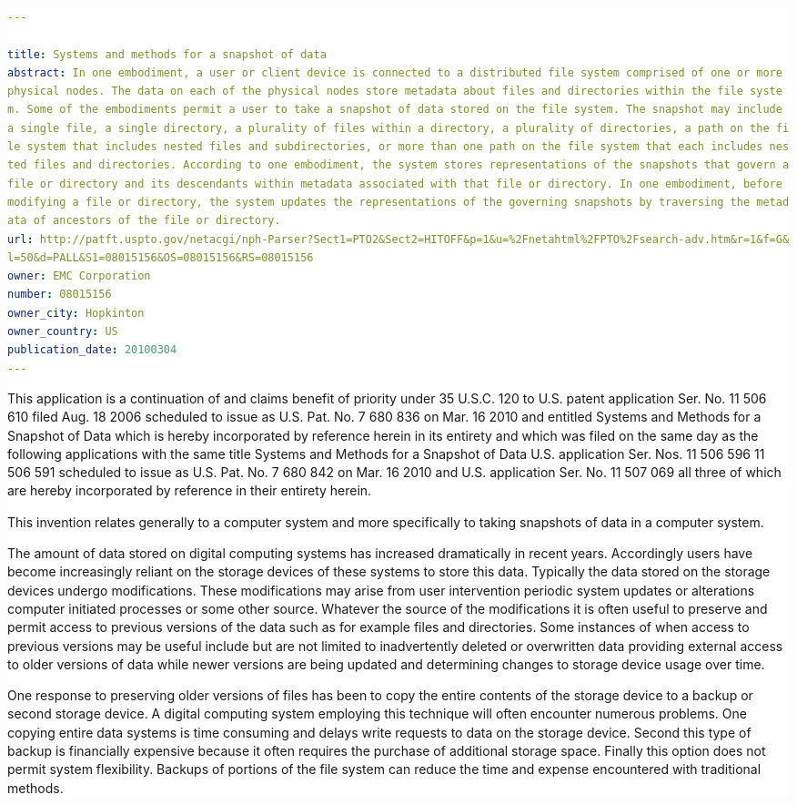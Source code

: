 ```yaml
---

title: Systems and methods for a snapshot of data
abstract: In one embodiment, a user or client device is connected to a distributed file system comprised of one or more physical nodes. The data on each of the physical nodes store metadata about files and directories within the file system. Some of the embodiments permit a user to take a snapshot of data stored on the file system. The snapshot may include a single file, a single directory, a plurality of files within a directory, a plurality of directories, a path on the file system that includes nested files and subdirectories, or more than one path on the file system that each includes nested files and directories. According to one embodiment, the system stores representations of the snapshots that govern a file or directory and its descendants within metadata associated with that file or directory. In one embodiment, before modifying a file or directory, the system updates the representations of the governing snapshots by traversing the metadata of ancestors of the file or directory.
url: http://patft.uspto.gov/netacgi/nph-Parser?Sect1=PTO2&Sect2=HITOFF&p=1&u=%2Fnetahtml%2FPTO%2Fsearch-adv.htm&r=1&f=G&l=50&d=PALL&S1=08015156&OS=08015156&RS=08015156
owner: EMC Corporation
number: 08015156
owner_city: Hopkinton
owner_country: US
publication_date: 20100304
---
```

This application is a continuation of and claims benefit of priority under 35 U.S.C. 120 to U.S. patent application Ser. No. 11 506 610 filed Aug. 18 2006 scheduled to issue as U.S. Pat. No. 7 680 836 on Mar. 16 2010 and entitled Systems and Methods for a Snapshot of Data which is hereby incorporated by reference herein in its entirety and which was filed on the same day as the following applications with the same title Systems and Methods for a Snapshot of Data U.S. application Ser. Nos. 11 506 596 11 506 591 scheduled to issue as U.S. Pat. No. 7 680 842 on Mar. 16 2010 and U.S. application Ser. No. 11 507 069 all three of which are hereby incorporated by reference in their entirety herein.

This invention relates generally to a computer system and more specifically to taking snapshots of data in a computer system.

The amount of data stored on digital computing systems has increased dramatically in recent years. Accordingly users have become increasingly reliant on the storage devices of these systems to store this data. Typically the data stored on the storage devices undergo modifications. These modifications may arise from user intervention periodic system updates or alterations computer initiated processes or some other source. Whatever the source of the modifications it is often useful to preserve and permit access to previous versions of the data such as for example files and directories. Some instances of when access to previous versions may be useful include but are not limited to inadvertently deleted or overwritten data providing external access to older versions of data while newer versions are being updated and determining changes to storage device usage over time.

One response to preserving older versions of files has been to copy the entire contents of the storage device to a backup or second storage device. A digital computing system employing this technique will often encounter numerous problems. One copying entire data systems is time consuming and delays write requests to data on the storage device. Second this type of backup is financially expensive because it often requires the purchase of additional storage space. Finally this option does not permit system flexibility. Backups of portions of the file system can reduce the time and expense encountered with traditional methods.
